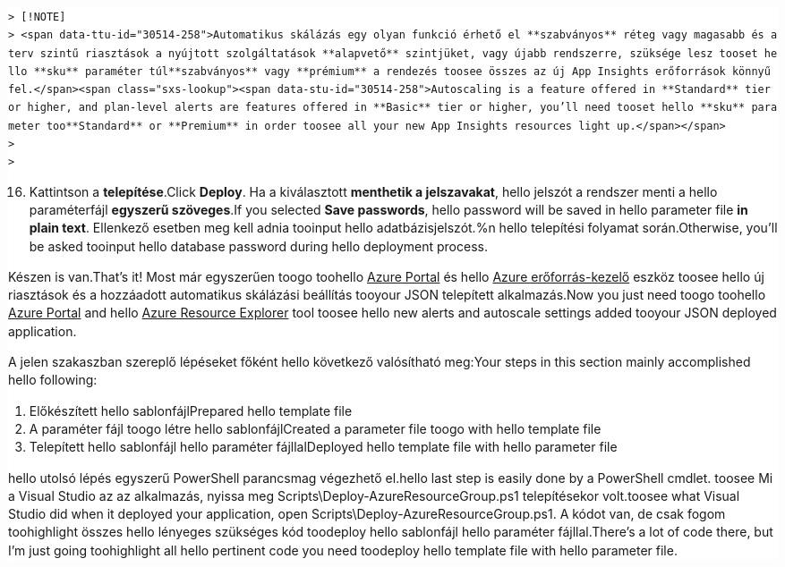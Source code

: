     > [!NOTE]
    > <span data-ttu-id="30514-258">Automatikus skálázás egy olyan funkció érhető el **szabványos** réteg vagy magasabb és a terv szintű riasztások a nyújtott szolgáltatások **alapvető** szintjüket, vagy újabb rendszerre, szüksége lesz tooset hello **sku** paraméter túl**szabványos** vagy **prémium** a rendezés toosee összes az új App Insights erőforrások könnyű fel.</span><span class="sxs-lookup"><span data-stu-id="30514-258">Autoscaling is a feature offered in **Standard** tier or higher, and plan-level alerts are features offered in **Basic** tier or higher, you’ll need tooset hello **sku** parameter too**Standard** or **Premium** in order toosee all your new App Insights resources light up.</span></span>
    > 
    > 
16. <span data-ttu-id="30514-259">Kattintson a **telepítése**.</span><span class="sxs-lookup"><span data-stu-id="30514-259">Click **Deploy**.</span></span> <span data-ttu-id="30514-260">Ha a kiválasztott **menthetik a jelszavakat**, hello jelszót a rendszer menti a hello paraméterfájl **egyszerű szöveges**.</span><span class="sxs-lookup"><span data-stu-id="30514-260">If you selected **Save passwords**, hello password will be saved in hello parameter file **in plain text**.</span></span> <span data-ttu-id="30514-261">Ellenkező esetben meg kell adnia tooinput hello adatbázisjelszót.%n hello telepítési folyamat során.</span><span class="sxs-lookup"><span data-stu-id="30514-261">Otherwise, you’ll be asked tooinput hello database password during hello deployment process.</span></span>

<span data-ttu-id="30514-262">Készen is van.</span><span class="sxs-lookup"><span data-stu-id="30514-262">That’s it!</span></span> <span data-ttu-id="30514-263">Most már egyszerűen toogo toohello [Azure Portal](https://portal.azure.com/) és hello [Azure erőforrás-kezelő](https://resources.azure.com) eszköz toosee hello új riasztások és a hozzáadott automatikus skálázási beállítás tooyour JSON telepített alkalmazás.</span><span class="sxs-lookup"><span data-stu-id="30514-263">Now you just need toogo toohello [Azure Portal](https://portal.azure.com/) and hello [Azure Resource Explorer](https://resources.azure.com) tool toosee hello new alerts and autoscale settings added tooyour JSON deployed application.</span></span>

<span data-ttu-id="30514-264">A jelen szakaszban szereplő lépéseket főként hello következő valósítható meg:</span><span class="sxs-lookup"><span data-stu-id="30514-264">Your steps in this section mainly accomplished hello following:</span></span>

1. <span data-ttu-id="30514-265">Előkészített hello sablonfájl</span><span class="sxs-lookup"><span data-stu-id="30514-265">Prepared hello template file</span></span>
2. <span data-ttu-id="30514-266">A paraméter fájl toogo létre hello sablonfájl</span><span class="sxs-lookup"><span data-stu-id="30514-266">Created a parameter file toogo with hello template file</span></span>
3. <span data-ttu-id="30514-267">Telepített hello sablonfájl hello paraméter fájllal</span><span class="sxs-lookup"><span data-stu-id="30514-267">Deployed hello template file with hello parameter file</span></span>

<span data-ttu-id="30514-268">hello utolsó lépés egyszerű PowerShell parancsmag végezhető el.</span><span class="sxs-lookup"><span data-stu-id="30514-268">hello last step is easily done by a PowerShell cmdlet.</span></span> <span data-ttu-id="30514-269">toosee Mi a Visual Studio az az alkalmazás, nyissa meg Scripts\Deploy-AzureResourceGroup.ps1 telepítésekor volt.</span><span class="sxs-lookup"><span data-stu-id="30514-269">toosee what Visual Studio did when it deployed your application, open Scripts\Deploy-AzureResourceGroup.ps1.</span></span> <span data-ttu-id="30514-270">A kódot van, de csak fogom toohighlight összes hello lényeges szükséges kód toodeploy hello sablonfájl hello paraméter fájllal.</span><span class="sxs-lookup"><span data-stu-id="30514-270">There’s a lot of code there, but I’m just going toohighlight all hello pertinent code you need toodeploy hello template file with hello parameter file.</span></span>
